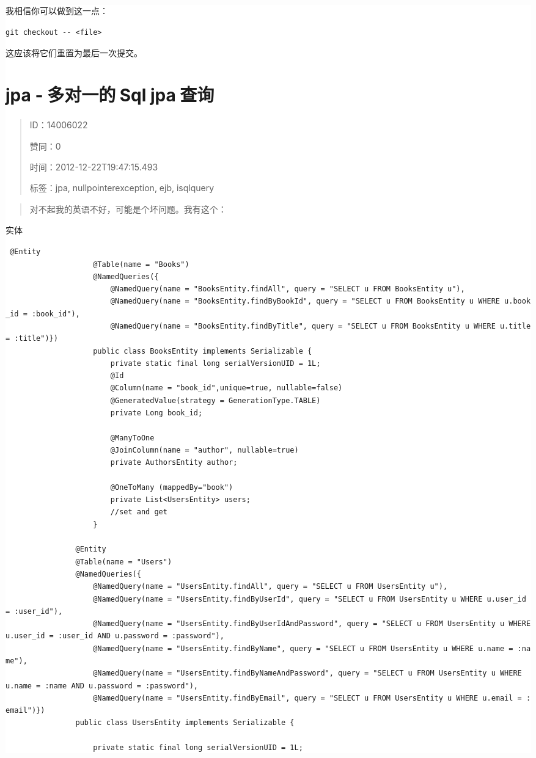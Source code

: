 我相信你可以做到这一点：

```
git checkout -- <file> 
```

这应该将它们重置为最后一次提交。

# jpa - 多对一的 Sql jpa 查询

> ID：14006022
> 
> 赞同：0
> 
> 时间：2012-12-22T19:47:15.493
> 
> 标签：jpa, nullpointerexception, ejb, isqlquery

> 对不起我的英语不好，可能是个坏问题。我有这个：

实体

```
 @Entity
                    @Table(name = "Books")
                    @NamedQueries({
                        @NamedQuery(name = "BooksEntity.findAll", query = "SELECT u FROM BooksEntity u"),      
                        @NamedQuery(name = "BooksEntity.findByBookId", query = "SELECT u FROM BooksEntity u WHERE u.book_id = :book_id"),
                        @NamedQuery(name = "BooksEntity.findByTitle", query = "SELECT u FROM BooksEntity u WHERE u.title = :title")})
                    public class BooksEntity implements Serializable {
                        private static final long serialVersionUID = 1L;
                        @Id
                        @Column(name = "book_id",unique=true, nullable=false)
                        @GeneratedValue(strategy = GenerationType.TABLE)
                        private Long book_id;

                        @ManyToOne
                        @JoinColumn(name = "author", nullable=true)
                        private AuthorsEntity author;

                        @OneToMany (mappedBy="book")
                        private List<UsersEntity> users;
                        //set and get
                    }

                @Entity
                @Table(name = "Users")
                @NamedQueries({
                    @NamedQuery(name = "UsersEntity.findAll", query = "SELECT u FROM UsersEntity u"),    
                    @NamedQuery(name = "UsersEntity.findByUserId", query = "SELECT u FROM UsersEntity u WHERE u.user_id = :user_id"),
                    @NamedQuery(name = "UsersEntity.findByUserIdAndPassword", query = "SELECT u FROM UsersEntity u WHERE u.user_id = :user_id AND u.password = :password"),
                    @NamedQuery(name = "UsersEntity.findByName", query = "SELECT u FROM UsersEntity u WHERE u.name = :name"),
                    @NamedQuery(name = "UsersEntity.findByNameAndPassword", query = "SELECT u FROM UsersEntity u WHERE u.name = :name AND u.password = :password"),
                    @NamedQuery(name = "UsersEntity.findByEmail", query = "SELECT u FROM UsersEntity u WHERE u.email = :email")})
                public class UsersEntity implements Serializable {

                    private static final long serialVersionUID = 1L;
```